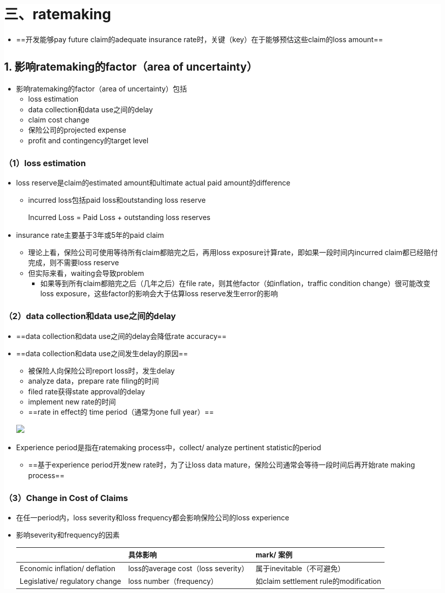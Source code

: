 # 三、ratemaking

- ==开发能够pay future claim的adequate insurance rate时，关键（key）在于能够预估这些claim的loss amount==

## 1. 影响ratemaking的factor（area of uncertainty）

- 影响ratemaking的factor（area of uncertainty）包括
  - loss estimation
  - data collection和data use之间的delay
  - claim cost change
  - 保险公司的projected expense
  - profit and contingency的target level

### （1）loss estimation

- loss reserve是claim的estimated amount和ultimate actual paid amount的difference
  
  - incurred loss包括paid loss和outstanding loss reserve
  
    Incurred Loss = Paid Loss + outstanding loss reserves​
  
- insurance rate主要基于3年或5年的paid claim
  - 理论上看，保险公司可使用等待所有claim都赔完之后，再用loss exposure计算rate，即如果一段时间内incurred claim都已经赔付完成，则不需要loss reserve
  - 但实际来看，waiting会导致problem
    - 如果等到所有claim都赔完之后（几年之后）在file rate，则其他factor（如inflation，traffic condition change）很可能改变loss exposure，这些factor的影响会大于估算loss reserve发生error的影响

### （2）data collection和data use之间的delay

- ==data collection和data use之间的delay会降低rate accuracy==

- ==data collection和data use之间发生delay的原因==

  - 被保险人向保险公司report loss时，发生delay
  - analyze data，prepare rate filing的时间
  - filed rate获得state approval的delay
  - implement new rate的时间
  - ==rate in effect的 time period（通常为one full year）==

  ![](https://phaven-prod.s3.amazonaws.com/files/image_part/asset/1838073/8BJxhA_1_5GhYHy7bIuHlRQg7VE/medium_image.jpg)

- Experience period是指在ratemaking process中，collect/ analyze pertinent statistic的period

  - ==基于experience period开发new rate时，为了让loss data mature，保险公司通常会等待一段时间后再开始rate making process==

### （3）Change in Cost of Claims

- 在任一period内，loss severity和loss frequency都会影响保险公司的loss experience

- 影响severity和frequency的因素

  |                                | 具体影响                            | mark/ 案例                            |
  | ------------------------------ | ----------------------------------- | ------------------------------------- |
  | Economic inflation/ deflation  | loss的average cost（loss severity） | 属于inevitable（不可避免）            |
  | Legislative/ regulatory change | loss number（frequency）            | 如claim settlement rule的modification |
  